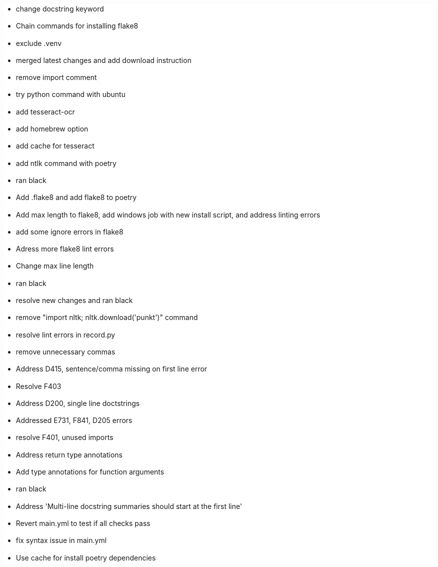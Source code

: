 * change docstring keyword

* Chain commands for installing flake8

* exclude .venv

* merged latest changes and add download instruction

* remove import comment

* try python command with ubuntu

* add tesseract-ocr

* add homebrew option

* add cache for tesseract

* add ntlk command with poetry

* ran black

* Add .flake8 and add flake8 to poetry

* Add max length to flake8, add windows job with new install script, and address linting errors

* add some ignore errors in flake8

* Adress more flake8 lint errors

* Change max line length

* ran black

* resolve new changes and ran black

* remove &#34;import nltk; nltk.download(&#39;punkt&#39;)&#34; command

* resolve lint errors in record.py

* remove unnecessary commas

* Address D415, sentence/comma missing on first line error

* Resolve F403

* Address D200, single line doctstrings

* Addressed E731, F841, D205 errors

* resolve F401, unused imports

* Address return type annotations

* Add type annotations for function arguments

* ran black

* Address &#39;Multi-line docstring summaries should start at the first line&#39;

* Revert main.yml to test if all checks pass

* fix syntax issue in main.yml

* Use cache for install poetry dependencies
